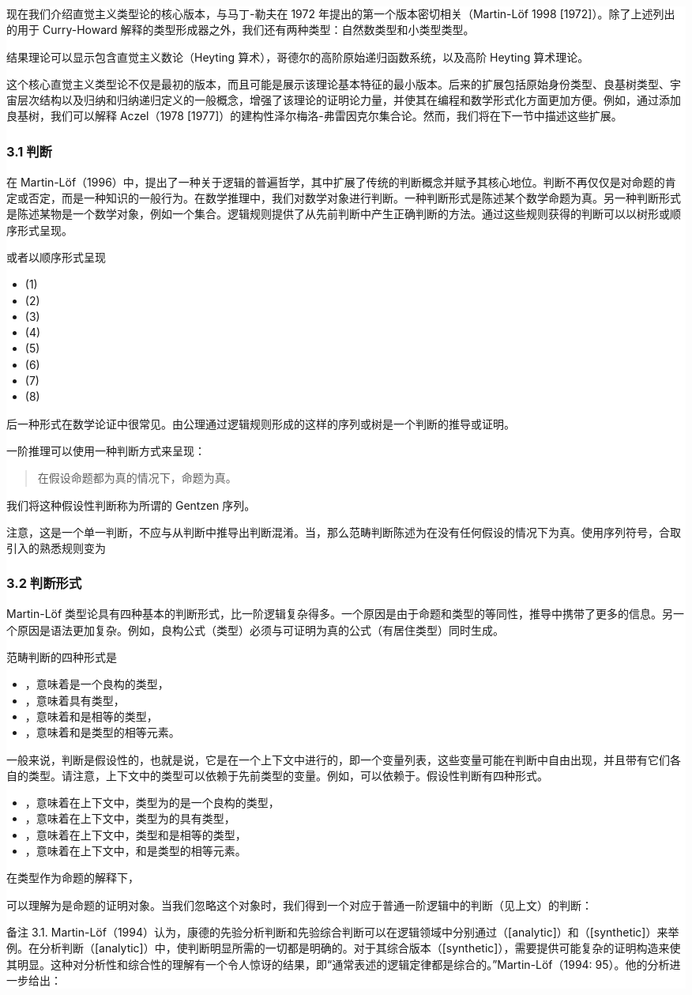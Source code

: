 现在我们介绍直觉主义类型论的核心版本，与马丁-勒夫在 1972 年提出的第一个版本密切相关（Martin-Löf 1998 [1972]）。除了上述列出的用于 Curry-Howard 解释的类型形成器之外，我们还有两种类型：自然数类型和小类型类型。

结果理论可以显示包含直觉主义数论（Heyting 算术），哥德尔的高阶原始递归函数系统，以及高阶 Heyting 算术理论。

这个核心直觉主义类型论不仅是最初的版本，而且可能是展示该理论基本特征的最小版本。后来的扩展包括原始身份类型、良基树类型、宇宙层次结构以及归纳和归纳递归定义的一般概念，增强了该理论的证明论力量，并使其在编程和数学形式化方面更加方便。例如，通过添加良基树，我们可以解释 Aczel（1978 [1977]）的建构性泽尔梅洛-弗雷因克尔集合论。然而，我们将在下一节中描述这些扩展。

### 3.1 判断

在 Martin-Löf（1996）中，提出了一种关于逻辑的普遍哲学，其中扩展了传统的判断概念并赋予其核心地位。判断不再仅仅是对命题的肯定或否定，而是一种知识的一般行为。在数学推理中，我们对数学对象进行判断。一种判断形式是陈述某个数学命题为真。另一种判断形式是陈述某物是一个数学对象，例如一个集合。逻辑规则提供了从先前判断中产生正确判断的方法。通过这些规则获得的判断可以以树形或顺序形式呈现。

或者以顺序形式呈现

* (1)
* (2)
* (3)
* (4)
* (5)
* (6)
* (7)
* (8)

后一种形式在数学论证中很常见。由公理通过逻辑规则形成的这样的序列或树是一个判断的推导或证明。

一阶推理可以使用一种判断方式来呈现：

> 在假设命题都为真的情况下，命题为真。

我们将这种假设性判断称为所谓的 Gentzen 序列。

注意，这是一个单一判断，不应与从判断中推导出判断混淆。当，那么范畴判断陈述为在没有任何假设的情况下为真。使用序列符号，合取引入的熟悉规则变为

### 3.2 判断形式

Martin-Löf 类型论具有四种基本的判断形式，比一阶逻辑复杂得多。一个原因是由于命题和类型的等同性，推导中携带了更多的信息。另一个原因是语法更加复杂。例如，良构公式（类型）必须与可证明为真的公式（有居住类型）同时生成。

范畴判断的四种形式是

* ，意味着是一个良构的类型，
* ，意味着具有类型，
* ，意味着和是相等的类型，
* ，意味着和是类型的相等元素。

一般来说，判断是假设性的，也就是说，它是在一个上下文中进行的，即一个变量列表，这些变量可能在判断中自由出现，并且带有它们各自的类型。请注意，上下文中的类型可以依赖于先前类型的变量。例如，可以依赖于。假设性判断有四种形式。

* ，意味着在上下文中，类型为的是一个良构的类型，
* ，意味着在上下文中，类型为的具有类型，
* ，意味着在上下文中，类型和是相等的类型，
* ，意味着在上下文中，和是类型的相等元素。

在类型作为命题的解释下，

可以理解为是命题的证明对象。当我们忽略这个对象时，我们得到一个对应于普通一阶逻辑中的判断（见上文）的判断：

备注 3.1. Martin-Löf（1994）认为，康德的先验分析判断和先验综合判断可以在逻辑领域中分别通过（[analytic]）和（[synthetic]）来举例。在分析判断（[analytic]）中，使判断明显所需的一切都是明确的。对于其综合版本（[synthetic]），需要提供可能复杂的证明构造来使其明显。这种对分析性和综合性的理解有一个令人惊讶的结果，即“通常表述的逻辑定律都是综合的。”Martin-Löf（1994: 95）。他的分析进一步给出：
